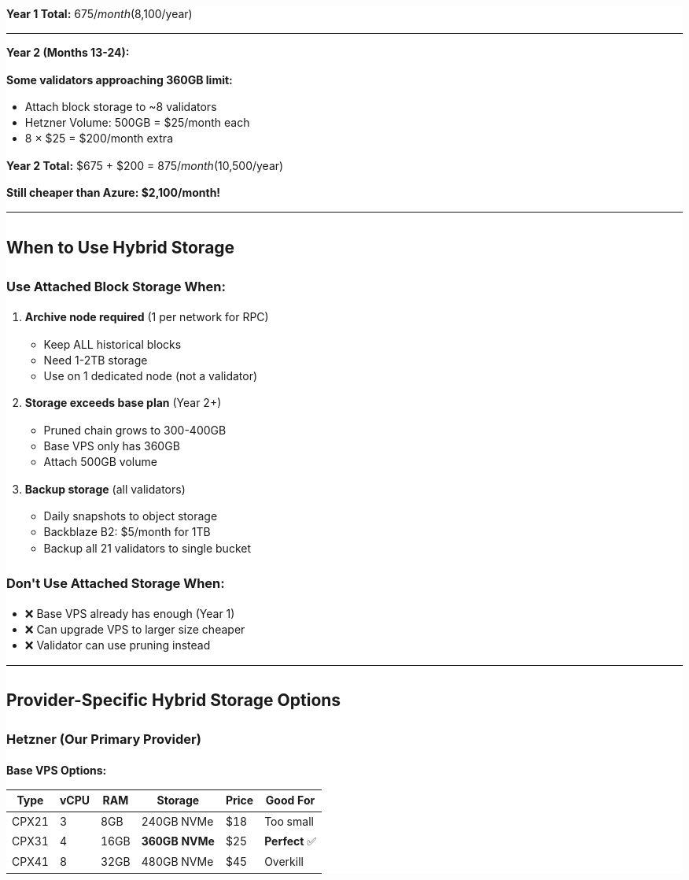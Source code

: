 **Year 1 Total:** $675/month ($8,100/year)

---

**Year 2 (Months 13-24):**

**Some validators approaching 360GB limit:**
- Attach block storage to ~8 validators
- Hetzner Volume: 500GB = $25/month each
- 8 × $25 = $200/month extra

**Year 2 Total:** $675 + $200 = $875/month ($10,500/year)

**Still cheaper than Azure: $2,100/month!**

---

## When to Use Hybrid Storage

### Use Attached Block Storage When:

1. **Archive node required** (1 per network for RPC)
   - Keep ALL historical blocks
   - Need 1-2TB storage
   - Use on 1 dedicated node (not a validator)

2. **Storage exceeds base plan** (Year 2+)
   - Pruned chain grows to 300-400GB
   - Base VPS only has 360GB
   - Attach 500GB volume

3. **Backup storage** (all validators)
   - Daily snapshots to object storage
   - Backblaze B2: $5/month for 1TB
   - Backup all 21 validators to single bucket

### Don't Use Attached Storage When:

- ❌ Base VPS already has enough (Year 1)
- ❌ Can upgrade VPS to larger size cheaper
- ❌ Validator can use pruning instead

---

## Provider-Specific Hybrid Storage Options

### Hetzner (Our Primary Provider)

**Base VPS Options:**

| Type | vCPU | RAM | Storage | Price | Good For |
|------|------|-----|---------|-------|----------|
| CPX21 | 3 | 8GB | 240GB NVMe | $18 | Too small |
| CPX31 | 4 | 16GB | **360GB NVMe** | $25 | **Perfect** ✅ |
| CPX41 | 8 | 32GB | 480GB NVMe | $45 | Overkill |
